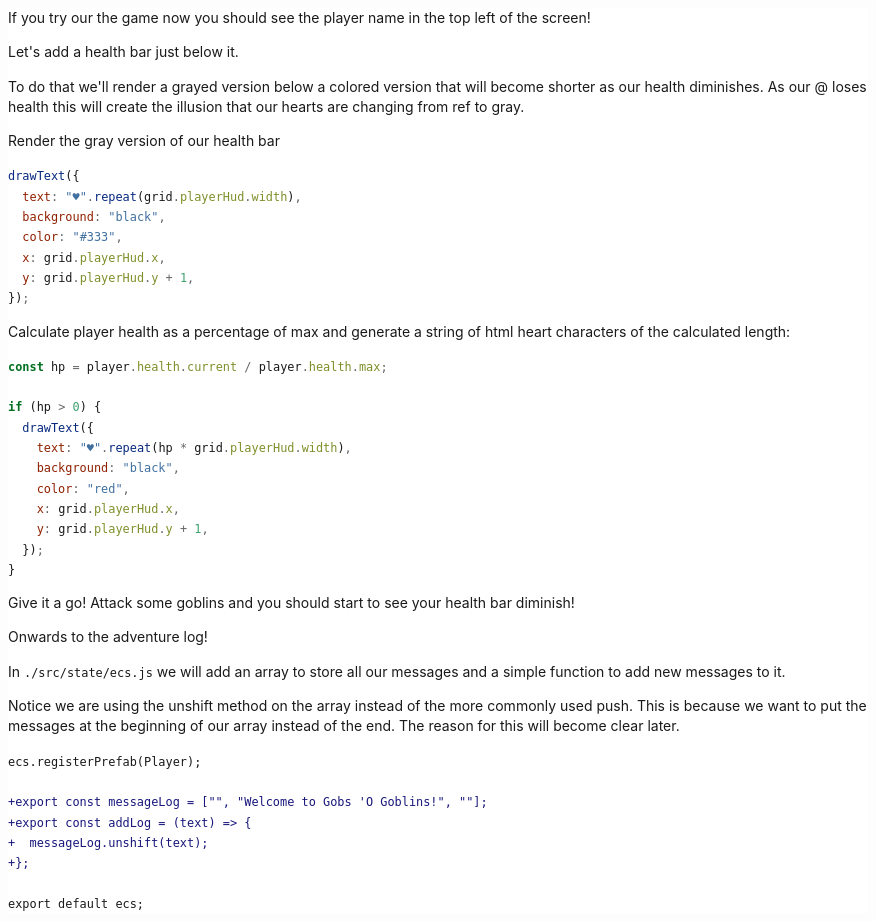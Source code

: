 If you try our the game now you should see the player name in the top left of the screen!

Let's add a health bar just below it.

To do that we'll render a grayed version below a colored version that will become shorter as our health diminishes. As our @ loses health this will create the illusion that our hearts are changing from ref to gray.

Render the gray version of our health bar

```javascript
drawText({
  text: "♥".repeat(grid.playerHud.width),
  background: "black",
  color: "#333",
  x: grid.playerHud.x,
  y: grid.playerHud.y + 1,
});
```

Calculate player health as a percentage of max and generate a string of html heart characters of the calculated length:

```javascript
const hp = player.health.current / player.health.max;

if (hp > 0) {
  drawText({
    text: "♥".repeat(hp * grid.playerHud.width),
    background: "black",
    color: "red",
    x: grid.playerHud.x,
    y: grid.playerHud.y + 1,
  });
}
```

Give it a go! Attack some goblins and you should start to see your health bar diminish!

Onwards to the adventure log!

In `./src/state/ecs.js` we will add an array to store all our messages and a simple function to add new messages to it.

Notice we are using the unshift method on the array instead of the more commonly used push. This is because we want to put the messages at the beginning of our array instead of the end. The reason for this will become clear later.

```diff
ecs.registerPrefab(Player);

+export const messageLog = ["", "Welcome to Gobs 'O Goblins!", ""];
+export const addLog = (text) => {
+  messageLog.unshift(text);
+};

export default ecs;
```
